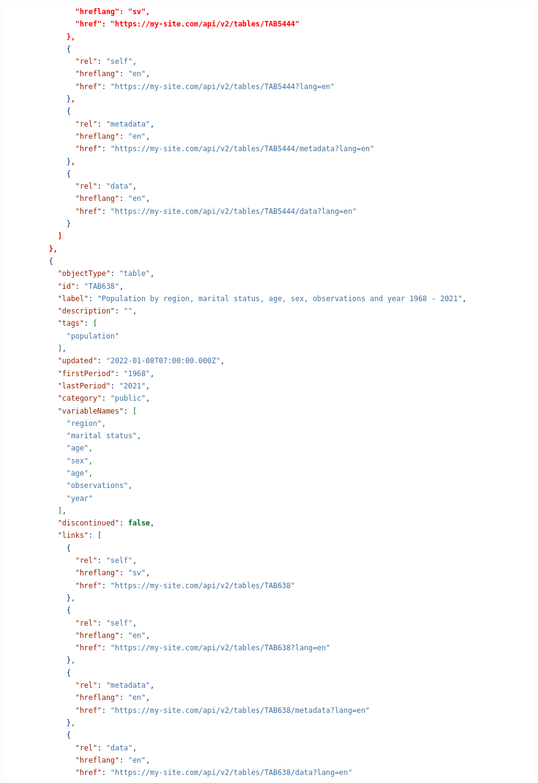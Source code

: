 ```json
                "hreflang": "sv",
                "href": "https://my-site.com/api/v2/tables/TAB5444"
              },
              {
                "rel": "self",
                "hreflang": "en",
                "href": "https://my-site.com/api/v2/tables/TAB5444?lang=en"
              },
              {
                "rel": "metadata",
                "hreflang": "en",
                "href": "https://my-site.com/api/v2/tables/TAB5444/metadata?lang=en"
              },
              {
                "rel": "data",
                "hreflang": "en",
                "href": "https://my-site.com/api/v2/tables/TAB5444/data?lang=en"
              }
            ]
          },
          {
            "objectType": "table",
            "id": "TAB638",
            "label": "Population by region, marital status, age, sex, observations and year 1968 - 2021",
            "description": "",
            "tags": [
              "population"
            ],
            "updated": "2022-01-08T07:00:00.000Z",
            "firstPeriod": "1968",
            "lastPeriod": "2021",
            "category": "public",
            "variableNames": [
              "region",
              "marital status",
              "age",
              "sex",
              "age",
              "observations",
              "year"
            ],
            "discontinued": false,
            "links": [
              {
                "rel": "self",
                "hreflang": "sv",
                "href": "https://my-site.com/api/v2/tables/TAB638"
              },
              {
                "rel": "self",
                "hreflang": "en",
                "href": "https://my-site.com/api/v2/tables/TAB638?lang=en"
              },
              {
                "rel": "metadata",
                "hreflang": "en",
                "href": "https://my-site.com/api/v2/tables/TAB638/metadata?lang=en"
              },
              {
                "rel": "data",
                "hreflang": "en",
                "href": "https://my-site.com/api/v2/tables/TAB638/data?lang=en"
```